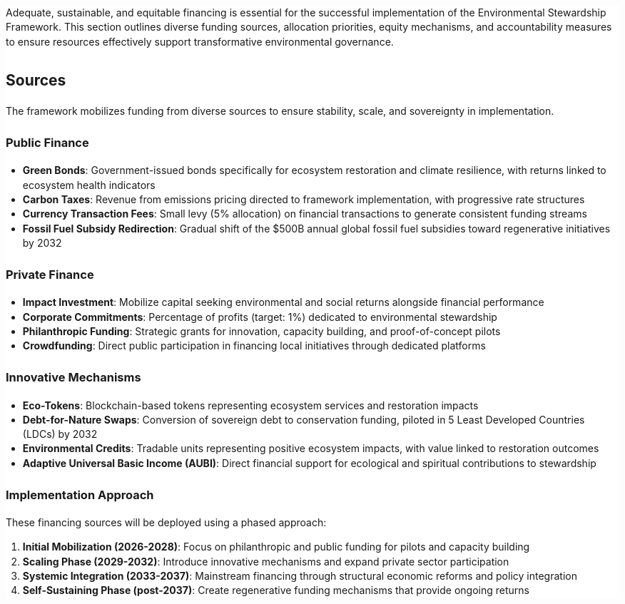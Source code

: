 Adequate, sustainable, and equitable financing is essential for the successful implementation of the Environmental Stewardship Framework. This section outlines diverse funding sources, allocation priorities, equity mechanisms, and accountability measures to ensure resources effectively support transformative environmental governance.

## <a id="sources"></a>Sources

The framework mobilizes funding from diverse sources to ensure stability, scale, and sovereignty in implementation.

### Public Finance

- **Green Bonds**: Government-issued bonds specifically for ecosystem restoration and climate resilience, with returns linked to ecosystem health indicators
- **Carbon Taxes**: Revenue from emissions pricing directed to framework implementation, with progressive rate structures
- **Currency Transaction Fees**: Small levy (5% allocation) on financial transactions to generate consistent funding streams
- **Fossil Fuel Subsidy Redirection**: Gradual shift of the $500B annual global fossil fuel subsidies toward regenerative initiatives by 2032

### Private Finance

- **Impact Investment**: Mobilize capital seeking environmental and social returns alongside financial performance
- **Corporate Commitments**: Percentage of profits (target: 1%) dedicated to environmental stewardship
- **Philanthropic Funding**: Strategic grants for innovation, capacity building, and proof-of-concept pilots
- **Crowdfunding**: Direct public participation in financing local initiatives through dedicated platforms

### Innovative Mechanisms

- **Eco-Tokens**: Blockchain-based tokens representing ecosystem services and restoration impacts
- **Debt-for-Nature Swaps**: Conversion of sovereign debt to conservation funding, piloted in 5 Least Developed Countries (LDCs) by 2032
- **Environmental Credits**: Tradable units representing positive ecosystem impacts, with value linked to restoration outcomes
- **Adaptive Universal Basic Income (AUBI)**: Direct financial support for ecological and spiritual contributions to stewardship

### Implementation Approach

These financing sources will be deployed using a phased approach:

1. **Initial Mobilization (2026-2028)**: Focus on philanthropic and public funding for pilots and capacity building
2. **Scaling Phase (2029-2032)**: Introduce innovative mechanisms and expand private sector participation
3. **Systemic Integration (2033-2037)**: Mainstream financing through structural economic reforms and policy integration
4. **Self-Sustaining Phase (post-2037)**: Create regenerative funding mechanisms that provide ongoing returns
